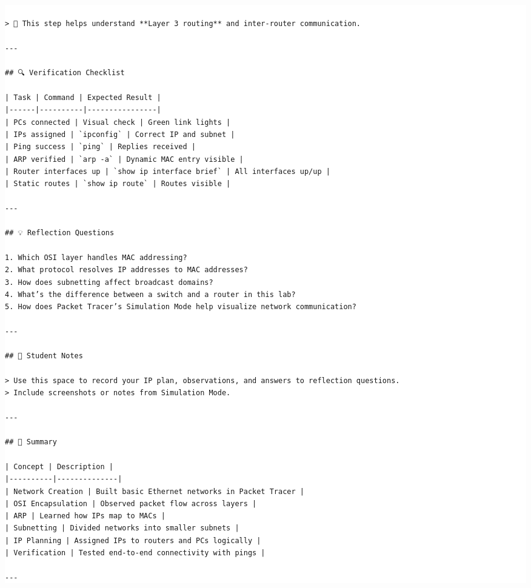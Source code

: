 ```

> 🧭 This step helps understand **Layer 3 routing** and inter-router communication.

---

## 🔍 Verification Checklist

| Task | Command | Expected Result |
|------|----------|----------------|
| PCs connected | Visual check | Green link lights |
| IPs assigned | `ipconfig` | Correct IP and subnet |
| Ping success | `ping` | Replies received |
| ARP verified | `arp -a` | Dynamic MAC entry visible |
| Router interfaces up | `show ip interface brief` | All interfaces up/up |
| Static routes | `show ip route` | Routes visible |

---

## 💡 Reflection Questions

1. Which OSI layer handles MAC addressing?  
2. What protocol resolves IP addresses to MAC addresses?  
3. How does subnetting affect broadcast domains?  
4. What’s the difference between a switch and a router in this lab?  
5. How does Packet Tracer’s Simulation Mode help visualize network communication?

---

## 📝 Student Notes

> Use this space to record your IP plan, observations, and answers to reflection questions.  
> Include screenshots or notes from Simulation Mode.

---

## 🧭 Summary

| Concept | Description |
|----------|--------------|
| Network Creation | Built basic Ethernet networks in Packet Tracer |
| OSI Encapsulation | Observed packet flow across layers |
| ARP | Learned how IPs map to MACs |
| Subnetting | Divided networks into smaller subnets |
| IP Planning | Assigned IPs to routers and PCs logically |
| Verification | Tested end-to-end connectivity with pings |

---
